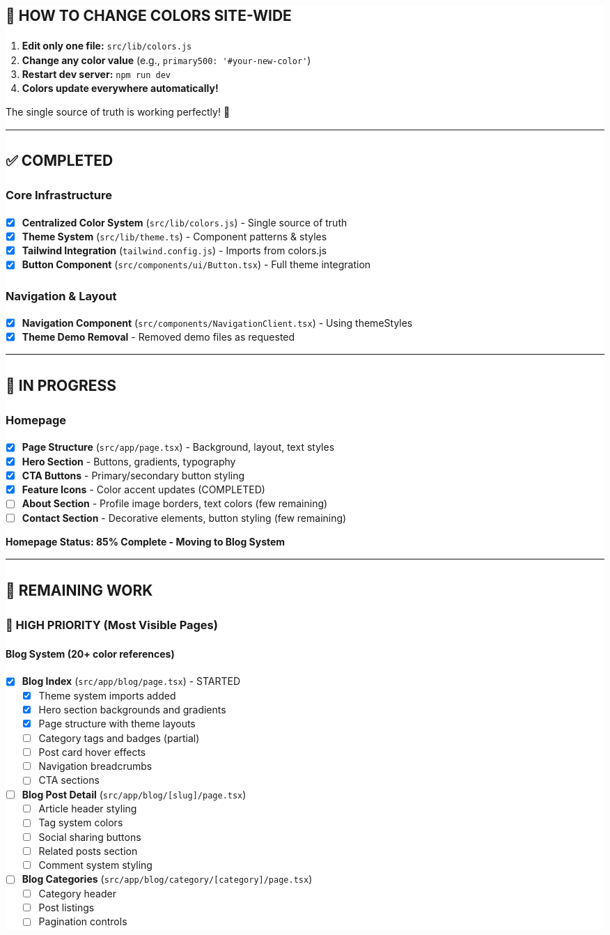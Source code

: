 ## 🔧 HOW TO CHANGE COLORS SITE-WIDE

1. **Edit only one file:** `src/lib/colors.js`
2. **Change any color value** (e.g., `primary500: '#your-new-color'`)
3. **Restart dev server:** `npm run dev`
4. **Colors update everywhere automatically!**

The single source of truth is working perfectly! 🎉

---

## ✅ COMPLETED

### Core Infrastructure
- [x] **Centralized Color System** (`src/lib/colors.js`) - Single source of truth
- [x] **Theme System** (`src/lib/theme.ts`) - Component patterns & styles
- [x] **Tailwind Integration** (`tailwind.config.js`) - Imports from colors.js
- [x] **Button Component** (`src/components/ui/Button.tsx`) - Full theme integration

### Navigation & Layout
- [x] **Navigation Component** (`src/components/NavigationClient.tsx`) - Using themeStyles
- [x] **Theme Demo Removal** - Removed demo files as requested

---

## 🔄 IN PROGRESS

### Homepage
- [x] **Page Structure** (`src/app/page.tsx`) - Background, layout, text styles
- [x] **Hero Section** - Buttons, gradients, typography
- [x] **CTA Buttons** - Primary/secondary button styling
- [x] **Feature Icons** - Color accent updates (COMPLETED)
- [ ] **About Section** - Profile image borders, text colors (few remaining)
- [ ] **Contact Section** - Decorative elements, button styling (few remaining)

**Homepage Status: 85% Complete - Moving to Blog System**

---

## 📝 REMAINING WORK

### 🚨 HIGH PRIORITY (Most Visible Pages)

#### Blog System (20+ color references)
- [x] **Blog Index** (`src/app/blog/page.tsx`) - STARTED
  - [x] Theme system imports added
  - [x] Hero section backgrounds and gradients  
  - [x] Page structure with theme layouts
  - [ ] Category tags and badges (partial)
  - [ ] Post card hover effects
  - [ ] Navigation breadcrumbs  
  - [ ] CTA sections
- [ ] **Blog Post Detail** (`src/app/blog/[slug]/page.tsx`)
  - [ ] Article header styling
  - [ ] Tag system colors
  - [ ] Social sharing buttons
  - [ ] Related posts section
  - [ ] Comment system styling
- [ ] **Blog Categories** (`src/app/blog/category/[category]/page.tsx`)
  - [ ] Category header
  - [ ] Post listings
  - [ ] Pagination controls